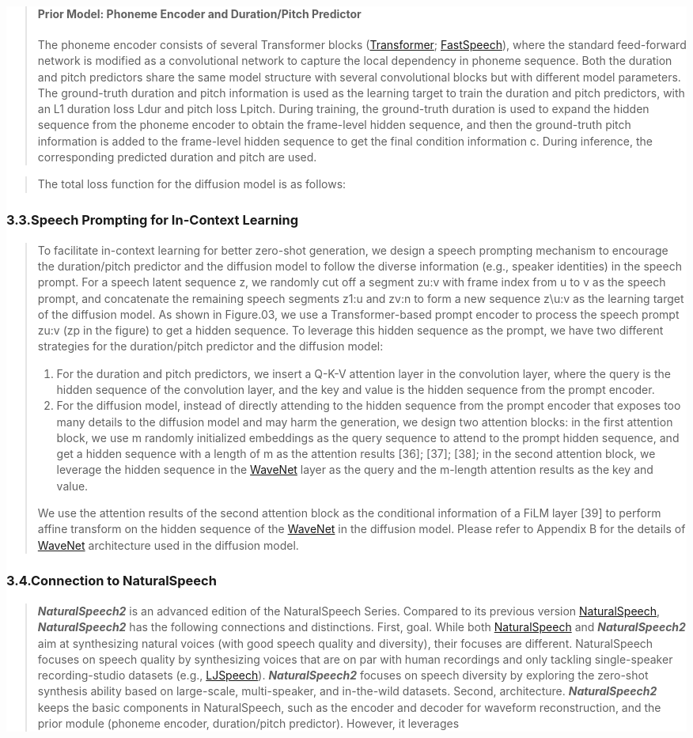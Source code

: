 > #### Prior Model: Phoneme Encoder and Duration/Pitch Predictor 
> The phoneme encoder consists of several Transformer blocks ([Transformer](../_Transformer/2017.06.12_Transformer.md); [FastSpeech](../../Models/TTS2_Acoustic/2019.05.22_FastSpeech.md)), where the standard feed-forward network is modified as a convolutional network to capture the local dependency in phoneme sequence.
> Both the duration and pitch predictors share the same model structure with several convolutional blocks but with different model parameters.
> The ground-truth duration and pitch information is used as the learning target to train the duration and pitch predictors, with an L1 duration loss Ldur and pitch loss Lpitch.
> During training, the ground-truth duration is used to expand the hidden sequence from the phoneme encoder to obtain the frame-level hidden sequence, and then the ground-truth pitch information is added to the frame-level hidden sequence to get the final condition information c.
> During inference, the corresponding predicted duration and pitch are used.

> The total loss function for the diffusion model is as follows:

### 3.3.Speech Prompting for In-Context Learning

> To facilitate in-context learning for better zero-shot generation, we design a speech prompting mechanism to encourage the duration/pitch predictor and the diffusion model to follow the diverse information (e.g., speaker identities) in the speech prompt.
> For a speech latent sequence z, we randomly cut off a segment zu:v with frame index from u to v as the speech prompt, and concatenate the remaining speech segments z1:u and zv:n to form a new sequence z\u:v as the learning target of the diffusion model.
> As shown in Figure.03, we use a Transformer-based prompt encoder to process the speech prompt zu:v (zp in the figure) to get a hidden sequence.
> To leverage this hidden sequence as the prompt, we have two different strategies for the duration/pitch predictor and the diffusion model: 
> 1. For the duration and pitch predictors, we insert a Q-K-V attention layer in the convolution layer, where the query is the hidden sequence of the convolution layer, and the key and value is the hidden sequence from the prompt encoder. 
> 2. For the diffusion model, instead of directly attending to the hidden sequence from the prompt encoder that exposes too many details to the diffusion model and may harm the generation, we design two attention blocks: in the first attention block, we use m randomly initialized embeddings as the query sequence to attend to the prompt hidden sequence, and get a hidden sequence with a length of m as the attention results [36]; [37]; [38]; in the second attention block, we leverage the hidden sequence in the [WaveNet](../../Models/TTS3_Vocoder/2016.09.12_WaveNet.md) layer as the query and the m-length attention results as the key and value.
> 
> We use the attention results of the second attention block as the conditional information of a FiLM layer [39] to perform affine transform on the hidden sequence of the [WaveNet](../../Models/TTS3_Vocoder/2016.09.12_WaveNet.md) in the diffusion model.
> Please refer to Appendix B for the details of [WaveNet](../../Models/TTS3_Vocoder/2016.09.12_WaveNet.md) architecture used in the diffusion model.

### 3.4.Connection to NaturalSpeech

> ***NaturalSpeech2*** is an advanced edition of the NaturalSpeech Series.
> Compared to its previous version [NaturalSpeech](../../Models/E2E/2022.05.09_NaturalSpeech.md), ***NaturalSpeech2*** has the following connections and distinctions.
> First, goal.
> While both [NaturalSpeech](../../Models/E2E/2022.05.09_NaturalSpeech.md) and ***NaturalSpeech2*** aim at synthesizing natural voices (with good speech quality and diversity), their focuses are different.
> NaturalSpeech focuses on speech quality by synthesizing voices that are on par with human recordings and only tackling single-speaker recording-studio datasets (e.g., [LJSpeech](../../Datasets/2017.07.05_LJSpeech.md)).
> ***NaturalSpeech2*** focuses on speech diversity by exploring the zero-shot synthesis ability based on large-scale, multi-speaker, and in-the-wild datasets.
> Second, architecture.
> ***NaturalSpeech2*** keeps the basic components in NaturalSpeech, such as the encoder and decoder for waveform reconstruction, and the prior module (phoneme encoder, duration/pitch predictor).
> However, it leverages 